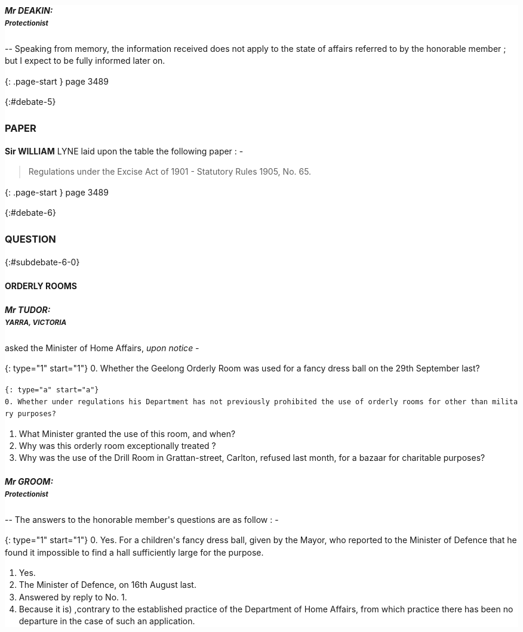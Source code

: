 ##### Mr DEAKIN:<br><small class="text-muted">Protectionist</small>

-- Speaking from memory, the information received does not apply to the state of affairs referred to by the honorable member ; but I expect to be fully informed later on. 

{: .page-start }
page 3489

{:#debate-5}
### PAPER


 **Sir WILLIAM** LYNE laid upon the table the following paper : - 

  >Regulations under the Excise Act of 1901 - Statutory Rules 1905, No. 65. 

{: .page-start }
page 3489

{:#debate-6}
### QUESTION

{:#subdebate-6-0}
#### ORDERLY ROOMS

##### Mr TUDOR:<br><small class="text-muted">YARRA, VICTORIA</small>

asked the Minister of Home Affairs,  *upon notice -* 

{: type="1" start="1"}
0. Whether the Geelong Orderly Room was used for a fancy dress ball on the 29th September last? 

    {: type="a" start="a"}
    0. Whether under regulations his Department has not previously prohibited the use of orderly rooms for other than military purposes? 

1. What Minister granted the use of this room, and when? 
2. Why was this orderly room exceptionally treated ? 
3. Why was the use of the Drill Room in Grattan-street, Carlton, refused last month, for a bazaar for charitable purposes? 

##### Mr GROOM:<br><small class="text-muted">Protectionist</small>

-- The answers to the honorable member's questions are as follow : - 

{: type="1" start="1"}
0. Yes. For a children's fancy dress ball, given by the Mayor, who reported to the Minister of Defence that he found it impossible to find a hall sufficiently large for the purpose. 
1. Yes. 
2. The Minister of Defence, on 16th August last. 
3. Answered by reply to No. 1. 
4. Because it is) ,contrary to the established practice of the Department of Home Affairs, from which practice there has been no departure in the case of such an application. 

